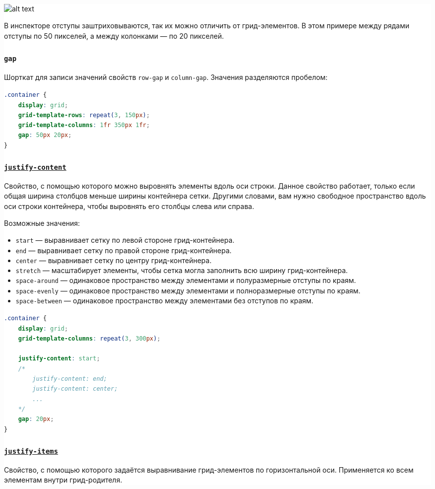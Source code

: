 ![alt text](https://doka.guide/css/grid-guide/images/14-1200w.webp)

В инспекторе отступы заштриховываются, так их можно отличить от грид-элементов. В этом примере между рядами отступы по 50 пикселей, а между колонками — по 20 пикселей.

### `gap`

Шорткат для записи значений свойств `row-gap` и `column-gap`. Значения разделяются пробелом:

```css
.container {
	display: grid;
	grid-template-rows: repeat(3, 150px);
	grid-template-columns: 1fr 350px 1fr;
	gap: 50px 20px;
}
```

### [`justify-content`](https://doka.guide/css/grid-guide/#justify-content)

Свойство, с помощью которого можно выровнять элементы вдоль оси строки. Данное свойство работает, только если общая ширина столбцов меньше ширины контейнера сетки. Другими словами, вам нужно свободное пространство вдоль оси строки контейнера, чтобы выровнять его столбцы слева или справа.

Возможные значения:

- `start` — выравнивает сетку по левой стороне грид-контейнера.
- `end` — выравнивает сетку по правой стороне грид-контейнера.
- `center` — выравнивает сетку по центру грид-контейнера.
- `stretch` — масштабирует элементы, чтобы сетка могла заполнить всю ширину грид-контейнера.
- `space-around` — одинаковое пространство между элементами и полуразмерные отступы по краям.
- `space-evenly` — одинаковое пространство между элементами и полноразмерные отступы по краям.
- `space-between` — одинаковое пространство между элементами без отступов по краям.

```css
.container {
	display: grid;
	grid-template-columns: repeat(3, 300px);

	justify-content: start;
	/*
		justify-content: end;
		justify-content: center;
		...
	*/
	gap: 20px;
}
```

### [`justify-items`](https://doka.guide/css/grid-guide/#justify-items)

Свойство, с помощью которого задаётся выравнивание грид-элементов по горизонтальной оси. Применяется ко всем элементам внутри грид-родителя.

